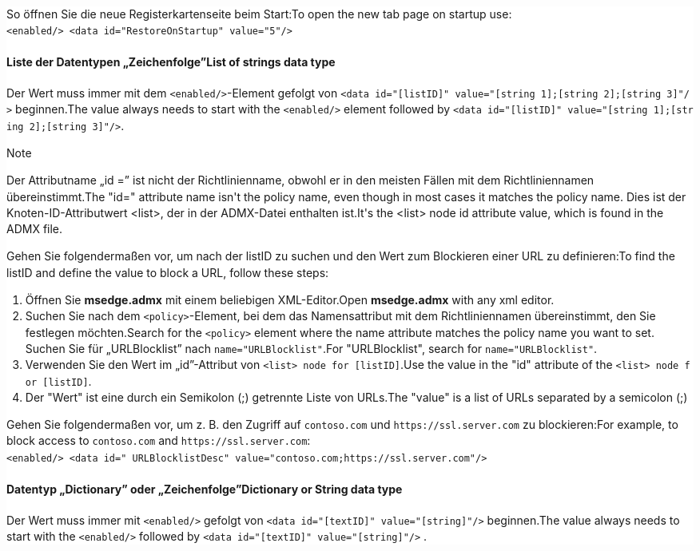<span data-ttu-id="b31a6-173">So öffnen Sie die neue Registerkartenseite beim Start:</span><span class="sxs-lookup"><span data-stu-id="b31a6-173">To open the new tab page on startup use:</span></span><br>
`<enabled/> <data id="RestoreOnStartup" value="5"/>`

#### <a name="list-of-strings-data-type"></a><span data-ttu-id="b31a6-174">Liste der Datentypen „Zeichenfolge”</span><span class="sxs-lookup"><span data-stu-id="b31a6-174">List of strings data type</span></span>

<span data-ttu-id="b31a6-175">Der Wert muss immer mit dem `<enabled/>`-Element gefolgt von `<data id="[listID]" value="[string 1];[string 2];[string 3]"/>` beginnen.</span><span class="sxs-lookup"><span data-stu-id="b31a6-175">The value always needs to start with the `<enabled/>` element followed by `<data id="[listID]" value="[string 1];[string 2];[string 3]"/>`.</span></span>

> [!NOTE]
> <span data-ttu-id="b31a6-176">Der Attributname „id =” ist nicht der Richtlinienname, obwohl er in den meisten Fällen mit dem Richtliniennamen übereinstimmt.</span><span class="sxs-lookup"><span data-stu-id="b31a6-176">The "id=" attribute name isn't the policy name, even though in most cases it matches the policy name.</span></span> <span data-ttu-id="b31a6-177">Dies ist der Knoten-ID-Attributwert \<list>, der in der ADMX-Datei enthalten ist.</span><span class="sxs-lookup"><span data-stu-id="b31a6-177">It's the \<list> node id attribute value, which is found in the ADMX file.</span></span>

<span data-ttu-id="b31a6-178">Gehen Sie folgendermaßen vor, um nach der listID zu suchen und den Wert zum Blockieren einer URL zu definieren:</span><span class="sxs-lookup"><span data-stu-id="b31a6-178">To find the listID and define the value to block a URL, follow these steps:</span></span>

1. <span data-ttu-id="b31a6-179">Öffnen Sie **msedge.admx** mit einem beliebigen XML-Editor.</span><span class="sxs-lookup"><span data-stu-id="b31a6-179">Open **msedge.admx** with any xml editor.</span></span>
2. <span data-ttu-id="b31a6-180">Suchen Sie nach dem `<policy>`-Element, bei dem das Namensattribut mit dem Richtliniennamen übereinstimmt, den Sie festlegen möchten.</span><span class="sxs-lookup"><span data-stu-id="b31a6-180">Search for the `<policy>` element where the name attribute matches the policy name you want to set.</span></span> <span data-ttu-id="b31a6-181">Suchen Sie für „URLBlocklist” nach `name="URLBlocklist"`.</span><span class="sxs-lookup"><span data-stu-id="b31a6-181">For "URLBlocklist", search for `name="URLBlocklist"`.</span></span>
3. <span data-ttu-id="b31a6-182">Verwenden Sie den Wert im „id”-Attribut von `<list> node for [listID]`.</span><span class="sxs-lookup"><span data-stu-id="b31a6-182">Use the value in the "id" attribute of the `<list> node for [listID]`.</span></span>
4. <span data-ttu-id="b31a6-183">Der "Wert" ist eine durch ein Semikolon (;) getrennte Liste von URLs.</span><span class="sxs-lookup"><span data-stu-id="b31a6-183">The "value" is a list of URLs separated by a semicolon (;)</span></span>

<span data-ttu-id="b31a6-184">Gehen Sie folgendermaßen vor, um z. B. den Zugriff auf `contoso.com` und `https://ssl.server.com` zu blockieren:</span><span class="sxs-lookup"><span data-stu-id="b31a6-184">For example, to block access to `contoso.com` and `https://ssl.server.com`:</span></span><br>
`<enabled/> <data id=" URLBlocklistDesc" value="contoso.com;https://ssl.server.com"/>`

#### <a name="dictionary-or-string-data-type"></a><span data-ttu-id="b31a6-185">Datentyp „Dictionary” oder „Zeichenfolge”</span><span class="sxs-lookup"><span data-stu-id="b31a6-185">Dictionary or String data type</span></span>

<span data-ttu-id="b31a6-186">Der Wert muss immer mit `<enabled/>` gefolgt von `<data id="[textID]" value="[string]"/>` beginnen.</span><span class="sxs-lookup"><span data-stu-id="b31a6-186">The value always needs to start with the `<enabled/>` followed by `<data id="[textID]" value="[string]"/>` .</span></span>
